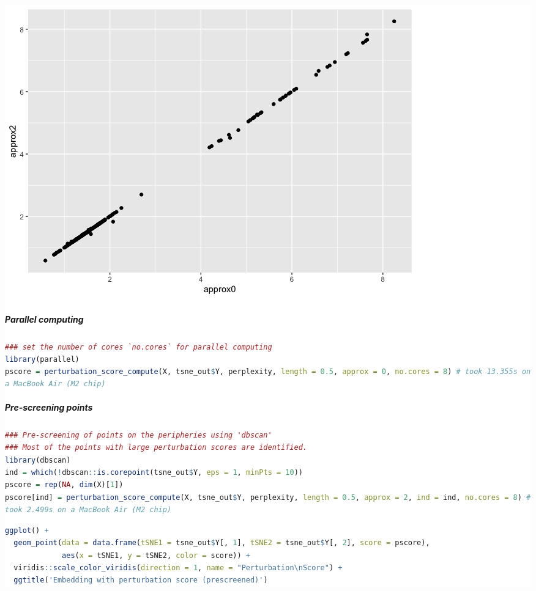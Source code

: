 ![](tools/unnamed-chunk-7-1.png)

##### Parallel computing

``` r
### set the number of cores `no.cores` for parallel computing
library(parallel)
pscore = perturbation_score_compute(X, tsne_out$Y, perplexity, length = 0.5, approx = 0, no.cores = 8) # took 13.355s on a MacBook Air (M2 chip)
```

##### Pre-screening points

``` r
### Pre-screening of points on the peripheries using 'dbscan'
### Most of the points with large perturbation scores are identified.
library(dbscan)
ind = which(!dbscan::is.corepoint(tsne_out$Y, eps = 1, minPts = 10))
pscore = rep(NA, dim(X)[1])
pscore[ind] = perturbation_score_compute(X, tsne_out$Y, perplexity, length = 0.5, approx = 2, ind = ind, no.cores = 8) # took 2.499s on a MacBook Air (M2 chip)
```

``` r
ggplot() +
  geom_point(data = data.frame(tSNE1 = tsne_out$Y[, 1], tSNE2 = tsne_out$Y[, 2], score = pscore),
             aes(x = tSNE1, y = tSNE2, color = score)) +
  viridis::scale_color_viridis(direction = 1, name = "Perturbation\nScore") + 
  ggtitle('Embedding with perturbation score (prescreened)')
```
